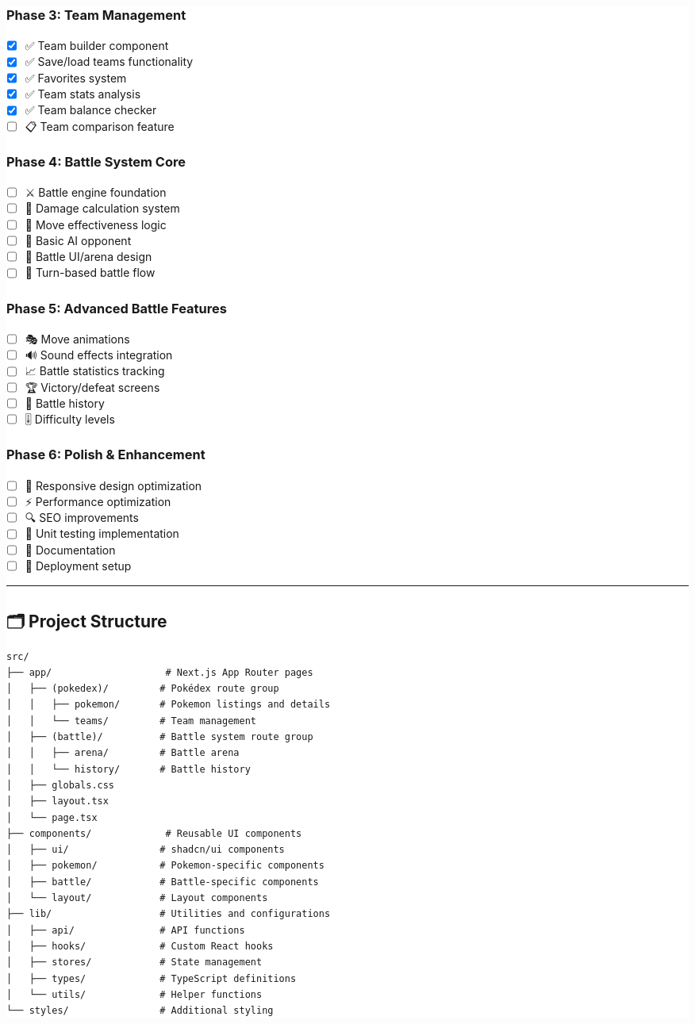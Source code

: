### Phase 3: Team Management

- [x] ✅ Team builder component
- [x] ✅ Save/load teams functionality
- [x] ✅ Favorites system
- [x] ✅ Team stats analysis
- [x] ✅ Team balance checker
- [ ] 📋 Team comparison feature

### Phase 4: Battle System Core

- [ ] ⚔️ Battle engine foundation
- [ ] 🎲 Damage calculation system
- [ ] 🎯 Move effectiveness logic
- [ ] 🤖 Basic AI opponent
- [ ] 🎪 Battle UI/arena design
- [ ] 📱 Turn-based battle flow

### Phase 5: Advanced Battle Features

- [ ] 🎭 Move animations
- [ ] 🔊 Sound effects integration
- [ ] 📈 Battle statistics tracking
- [ ] 🏆 Victory/defeat screens
- [ ] 💾 Battle history
- [ ] 🎚️ Difficulty levels

### Phase 6: Polish & Enhancement

- [ ] 📱 Responsive design optimization
- [ ] ⚡ Performance optimization
- [ ] 🔍 SEO improvements
- [ ] 🧪 Unit testing implementation
- [ ] 📖 Documentation
- [ ] 🚀 Deployment setup

---

## 🗂️ Project Structure

```
src/
├── app/                    # Next.js App Router pages
│   ├── (pokedex)/         # Pokédex route group
│   │   ├── pokemon/       # Pokemon listings and details
│   │   └── teams/         # Team management
│   ├── (battle)/          # Battle system route group
│   │   ├── arena/         # Battle arena
│   │   └── history/       # Battle history
│   ├── globals.css
│   ├── layout.tsx
│   └── page.tsx
├── components/             # Reusable UI components
│   ├── ui/                # shadcn/ui components
│   ├── pokemon/           # Pokemon-specific components
│   ├── battle/            # Battle-specific components
│   └── layout/            # Layout components
├── lib/                   # Utilities and configurations
│   ├── api/               # API functions
│   ├── hooks/             # Custom React hooks
│   ├── stores/            # State management
│   ├── types/             # TypeScript definitions
│   └── utils/             # Helper functions
└── styles/                # Additional styling
```